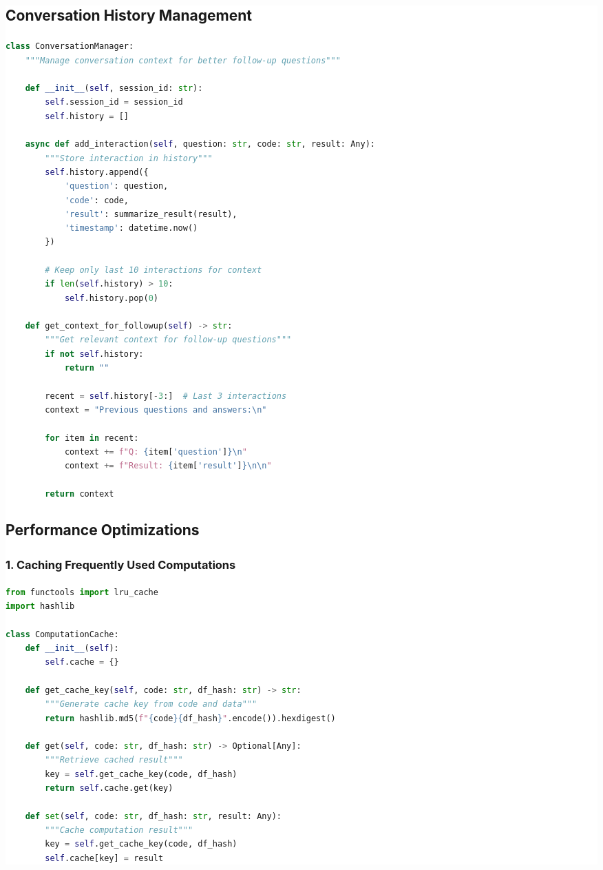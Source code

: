 ## Conversation History Management

```python
class ConversationManager:
    """Manage conversation context for better follow-up questions"""

    def __init__(self, session_id: str):
        self.session_id = session_id
        self.history = []

    async def add_interaction(self, question: str, code: str, result: Any):
        """Store interaction in history"""
        self.history.append({
            'question': question,
            'code': code,
            'result': summarize_result(result),
            'timestamp': datetime.now()
        })

        # Keep only last 10 interactions for context
        if len(self.history) > 10:
            self.history.pop(0)

    def get_context_for_followup(self) -> str:
        """Get relevant context for follow-up questions"""
        if not self.history:
            return ""

        recent = self.history[-3:]  # Last 3 interactions
        context = "Previous questions and answers:\n"

        for item in recent:
            context += f"Q: {item['question']}\n"
            context += f"Result: {item['result']}\n\n"

        return context
```

## Performance Optimizations

### 1. Caching Frequently Used Computations

```python
from functools import lru_cache
import hashlib

class ComputationCache:
    def __init__(self):
        self.cache = {}

    def get_cache_key(self, code: str, df_hash: str) -> str:
        """Generate cache key from code and data"""
        return hashlib.md5(f"{code}{df_hash}".encode()).hexdigest()

    def get(self, code: str, df_hash: str) -> Optional[Any]:
        """Retrieve cached result"""
        key = self.get_cache_key(code, df_hash)
        return self.cache.get(key)

    def set(self, code: str, df_hash: str, result: Any):
        """Cache computation result"""
        key = self.get_cache_key(code, df_hash)
        self.cache[key] = result
```
